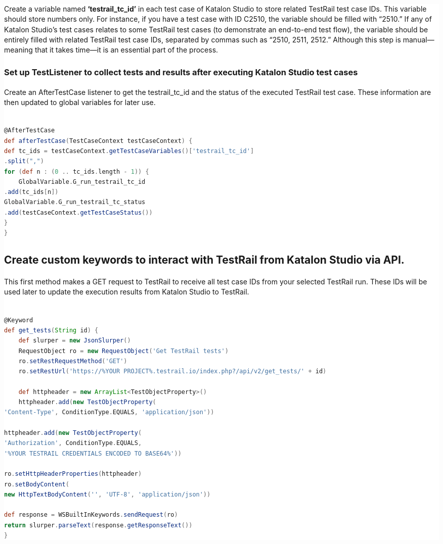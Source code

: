 Create a variable named  **‘testrail_tc_id’** in each test case of Katalon Studio to store related TestRail test case IDs. This variable should store numbers only. For instance, if you have a test case with ID C2510, the variable should be filled with “2510.” If any of Katalon Studio’s test cases relates to some TestRail test cases (to demonstrate an end-to-end test flow), the variable should be entirely filled with related TestRail test case IDs, separated by commas such as “2510, 2511, 2512.” Although this step is manual—meaning that it takes time—it is an essential part of the process.

### Set up TestListener to collect tests and results after executing Katalon Studio test cases

Create an AfterTestCase listener to get the testrail_tc_id and the status of the executed TestRail test case. These information are then updated to global variables for later use.

```groovy

@AfterTestCase
def afterTestCase(TestCaseContext testCaseContext) {
def tc_ids = testCaseContext.getTestCaseVariables()['testrail_tc_id']
.split(",")
for (def n : (0 .. tc_ids.length - 1)) {
	GlobalVariable.G_run_testrail_tc_id
.add(tc_ids[n])
GlobalVariable.G_run_testrail_tc_status
.add(testCaseContext.getTestCaseStatus())
}	
}
```

## Create custom keywords to interact with TestRail from Katalon Studio via API.

This first method makes a GET request to TestRail to receive all test case IDs from your selected TestRail run. These IDs will be used later to update the execution results from Katalon Studio to TestRail.

```groovy

@Keyword
def get_tests(String id) {
	def slurper = new JsonSlurper()
	RequestObject ro = new RequestObject('Get TestRail tests')
	ro.setRestRequestMethod('GET')
	ro.setRestUrl('https://%YOUR PROJECT%.testrail.io/index.php?/api/v2/get_tests/' + id)
	
	def httpheader = new ArrayList<TestObjectProperty>()
	httpheader.add(new TestObjectProperty(
'Content-Type', ConditionType.EQUALS, 'application/json'))
	
httpheader.add(new TestObjectProperty(
'Authorization', ConditionType.EQUALS, 
'%YOUR TESTRAIL CREDENTIALS ENCODED TO BASE64%'))

ro.setHttpHeaderProperties(httpheader)
ro.setBodyContent(
new HttpTextBodyContent('', 'UTF-8', 'application/json'))
		
def response = WSBuiltInKeywords.sendRequest(ro)
return slurper.parseText(response.getResponseText())
}
```
